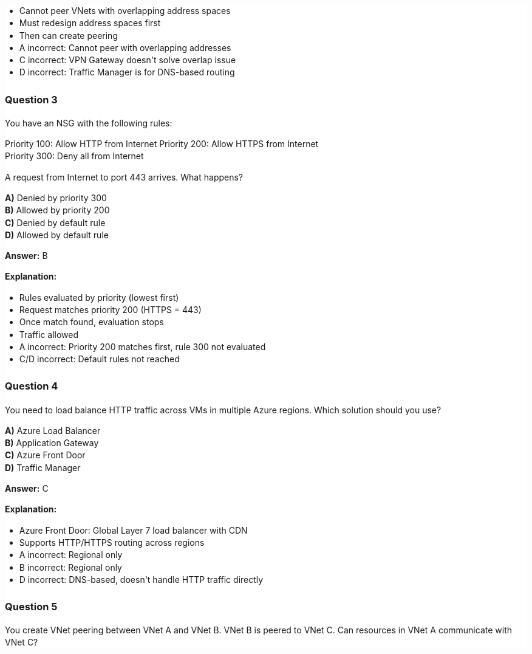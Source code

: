 - Cannot peer VNets with overlapping address spaces
- Must redesign address spaces first
- Then can create peering
- A incorrect: Cannot peer with overlapping addresses
- C incorrect: VPN Gateway doesn't solve overlap issue
- D incorrect: Traffic Manager is for DNS-based routing

### Question 3

You have an NSG with the following rules:

Priority 100: Allow HTTP from Internet
Priority 200: Allow HTTPS from Internet  
Priority 300: Deny all from Internet

A request from Internet to port 443 arrives. What happens?

**A)** Denied by priority 300  
**B)** Allowed by priority 200  
**C)** Denied by default rule  
**D)** Allowed by default rule

**Answer:** B

**Explanation:**

- Rules evaluated by priority (lowest first)
- Request matches priority 200 (HTTPS = 443)
- Once match found, evaluation stops
- Traffic allowed
- A incorrect: Priority 200 matches first, rule 300 not evaluated
- C/D incorrect: Default rules not reached

### Question 4

You need to load balance HTTP traffic across VMs in multiple Azure regions. Which solution should you use?

**A)** Azure Load Balancer  
**B)** Application Gateway  
**C)** Azure Front Door  
**D)** Traffic Manager

**Answer:** C

**Explanation:**

- Azure Front Door: Global Layer 7 load balancer with CDN
- Supports HTTP/HTTPS routing across regions
- A incorrect: Regional only
- B incorrect: Regional only
- D incorrect: DNS-based, doesn't handle HTTP traffic directly

### Question 5

You create VNet peering between VNet A and VNet B. VNet B is peered to VNet C. Can resources in VNet A communicate with VNet C?
